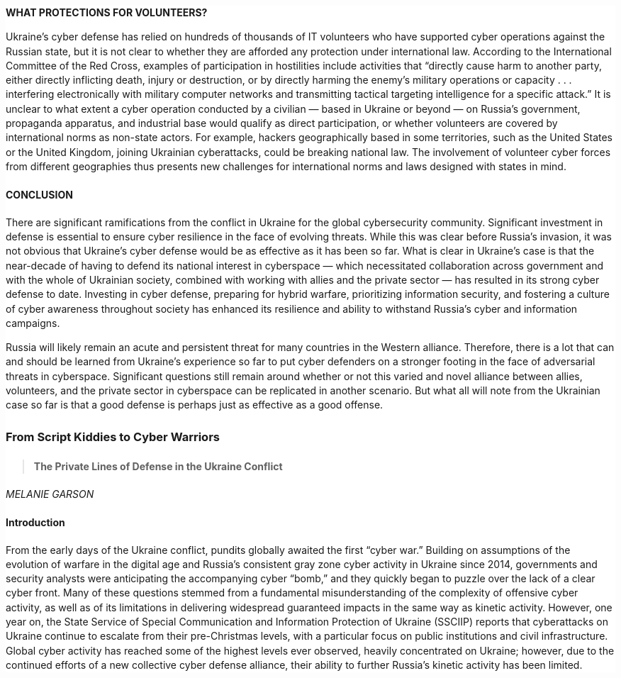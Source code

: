 __WHAT PROTECTIONS FOR VOLUNTEERS?__

Ukraine’s cyber defense has relied on hundreds of thousands of IT volunteers who have supported cyber operations against the Russian state, but it is not clear to whether they are afforded any protection under international law. According to the International Committee of the Red Cross, examples of participation in hostilities include activities that “directly cause harm to another party, either directly inflicting death, injury or destruction, or by directly harming the enemy’s military operations or capacity . . . interfering electronically with military computer networks and transmitting tactical targeting intelligence for a specific attack.” It is unclear to what extent a cyber operation conducted by a civilian — based in Ukraine or beyond — on Russia’s government, propaganda apparatus, and industrial base would qualify as direct participation, or whether volunteers are covered by international norms as non-state actors. For example, hackers geographically based in some territories, such as the United States or the United Kingdom, joining Ukrainian cyberattacks, could be breaking national law. The involvement of volunteer cyber forces from different geographies thus presents new challenges for international norms and laws designed with states in mind.

#### CONCLUSION

There are significant ramifications from the conflict in Ukraine for the global cybersecurity community. Significant investment in defense is essential to ensure cyber resilience in the face of evolving threats. While this was clear before Russia’s invasion, it was not obvious that Ukraine’s cyber defense would be as effective as it has been so far. What is clear in Ukraine’s case is that the near-decade of having to defend its national interest in cyberspace — which necessitated collaboration across government and with the whole of Ukrainian society, combined with working with allies and the private sector — has resulted in its strong cyber defense to date. Investing in cyber defense, preparing for hybrid warfare, prioritizing information security, and fostering a culture of cyber awareness throughout society has enhanced its resilience and ability to withstand Russia’s cyber and information campaigns.

Russia will likely remain an acute and persistent threat for many countries in the Western alliance. Therefore, there is a lot that can and should be learned from Ukraine’s experience so far to put cyber defenders on a stronger footing in the face of adversarial threats in cyberspace. Significant questions still remain around whether or not this varied and novel alliance between allies, volunteers, and the private sector in cyberspace can be replicated in another scenario. But what all will note from the Ukrainian case so far is that a good defense is perhaps just as effective as a good offense.


### From Script Kiddies to Cyber Warriors

> #### The Private Lines of Defense in the Ukraine Conflict

_MELANIE GARSON_

#### Introduction

From the early days of the Ukraine conflict, pundits globally awaited the first “cyber war.” Building on assumptions of the evolution of warfare in the digital age and Russia’s consistent gray zone cyber activity in Ukraine since 2014, governments and security analysts were anticipating the accompanying cyber “bomb,” and they quickly began to puzzle over the lack of a clear cyber front. Many of these questions stemmed from a fundamental misunderstanding of the complexity of offensive cyber activity, as well as of its limitations in delivering widespread guaranteed impacts in the same way as kinetic activity. However, one year on, the State Service of Special Communication and Information Protection of Ukraine (SSCIIP) reports that cyberattacks on Ukraine continue to escalate from their pre-Christmas levels, with a particular focus on public institutions and civil infrastructure. Global cyber activity has reached some of the highest levels ever observed, heavily concentrated on Ukraine; however, due to the continued efforts of a new collective cyber defense alliance, their ability to further Russia’s kinetic activity has been limited.
